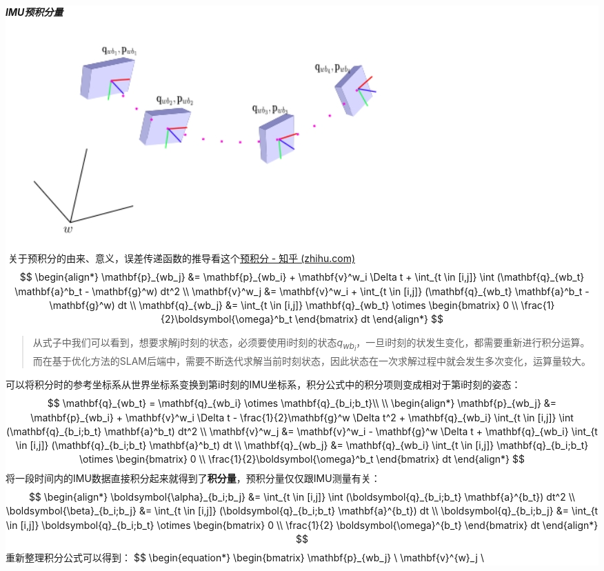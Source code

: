 ##### IMU预积分量

![](./res/IMU预积分模型.png)

​	关于预积分的由来、意义，误差传递函数的推导看这个[预积分 - 知乎 (zhihu.com)](https://zhuanlan.zhihu.com/p/570565628#:~:text=预积分这个概念第一次提出是在T.Luptonand,中的论文中%2C将预积分理论应用到其设计的VIO系统中.传统直接积分形式中%2C是关于世界坐标系的%2C需要知道初始的旋转等状态%2C这需要初始化过程来确定.并且由于IMU是高频的信息%2C但VIO系统位姿输出不要求和IMU同频%2C通过预积分技术可以不需要知道初始状态%2C将一段时间的IMU测量当做一次观测.)
$$
\begin{align*}
\mathbf{p}_{wb_j} &= \mathbf{p}_{wb_i} + \mathbf{v}^w_i \Delta t + \int_{t \in [i,j]} \int (\mathbf{q}_{wb_t} \mathbf{a}^b_t - \mathbf{g}^w) dt^2 \\
\mathbf{v}^w_j &= \mathbf{v}^w_i + \int_{t \in [i,j]} (\mathbf{q}_{wb_t} \mathbf{a}^b_t - \mathbf{g}^w) dt \\
\mathbf{q}_{wb_j} &= \int_{t \in [i,j]} \mathbf{q}_{wb_t} \otimes \begin{bmatrix} 0 \\ \frac{1}{2}\boldsymbol{\omega}^b_t \end{bmatrix} dt
\end{align*}
$$
> 从式子中我们可以看到，想要求解j时刻的状态，必须要使用i时刻的状态$q_{wb_i}$，一旦i时刻的状发生变化，都需要重新进行积分运算。而在基于优化方法的SLAM后端中，需要不断迭代求解当前时刻状态，因此状态在一次求解过程中就会发生多次变化，运算量较大。

​	可以将积分时的参考坐标系从世界坐标系变换到第i时刻的IMU坐标系，积分公式中的积分项则变成相对于第i时刻的姿态：
$$
\mathbf{q}_{wb_t} = \mathbf{q}_{wb_i} \otimes \mathbf{q}_{b_i;b_t}\\ \\
\begin{align*}
\mathbf{p}_{wb_j} &= \mathbf{p}_{wb_i} + \mathbf{v}^w_i \Delta t - \frac{1}{2}\mathbf{g}^w \Delta t^2 + \mathbf{q}_{wb_i} \int_{t \in [i,j]} \int (\mathbf{q}_{b_i;b_t} \mathbf{a}^b_t) dt^2 \\
\mathbf{v}^w_j &= \mathbf{v}^w_i - \mathbf{g}^w \Delta t + \mathbf{q}_{wb_i} \int_{t \in [i,j]} (\mathbf{q}_{b_i;b_t} \mathbf{a}^b_t) dt \\
\mathbf{q}_{wb_j} &= \mathbf{q}_{wb_i} \int_{t \in [i,j]} \mathbf{q}_{b_i;b_t} \otimes \begin{bmatrix} 0 \\ \frac{1}{2}\boldsymbol{\omega}^b_t \end{bmatrix} dt
\end{align*}
$$
将一段时间内的IMU数据直接积分起来就得到了**积分量**，预积分量仅仅跟IMU测量有关：
$$
\begin{align*}
\boldsymbol{\alpha}_{b_i;b_j} &= \int_{t \in [i,j]} \int (\boldsymbol{q}_{b_i;b_t} \mathbf{a}^{b_t}) dt^2 \\
\boldsymbol{\beta}_{b_i;b_j} &= \int_{t \in [i,j]} (\boldsymbol{q}_{b_i;b_t} \mathbf{a}^{b_t}) dt \\
\boldsymbol{q}_{b_i;b_j} &= \int_{t \in [i,j]} \boldsymbol{q}_{b_i;b_t} \otimes \begin{bmatrix} 0 \\ \frac{1}{2} \boldsymbol{\omega}^{b_t} \end{bmatrix} dt
\end{align*}
$$
重新整理积分公式可以得到：
$$
\begin{equation*}
\begin{bmatrix}
\mathbf{p}_{wb_j} \\
\mathbf{v}^{w}_j \\